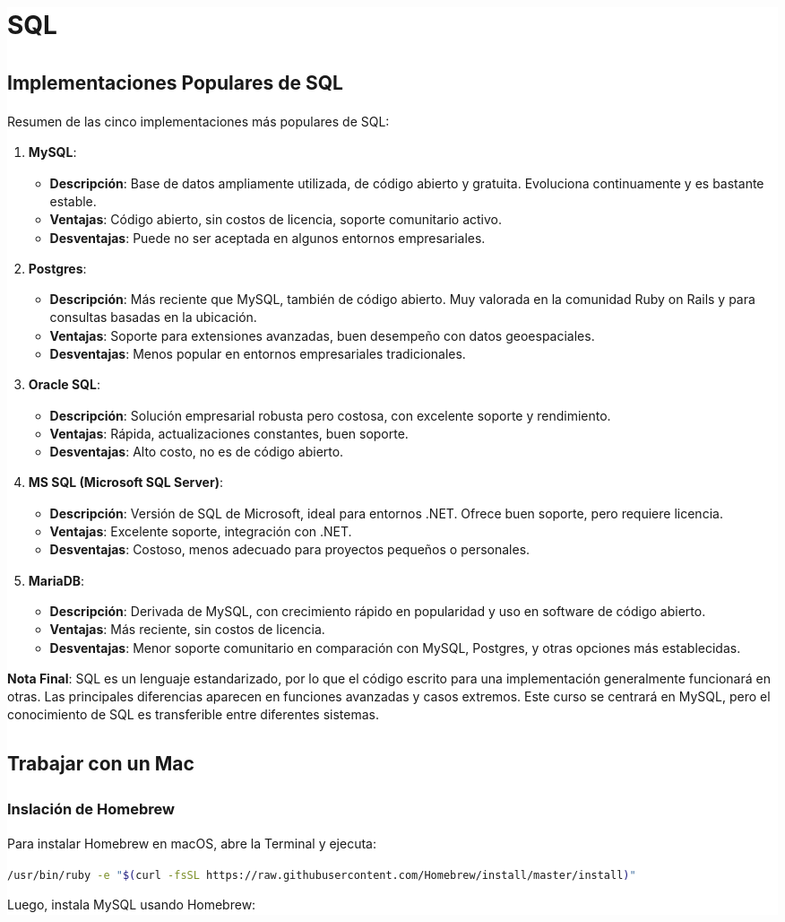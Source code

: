 # SQL

## Implementaciones Populares de SQL

Resumen de las cinco implementaciones más populares de SQL:

1. **MySQL**: 
   - **Descripción**: Base de datos ampliamente utilizada, de código abierto y gratuita. Evoluciona continuamente y es bastante estable.
   - **Ventajas**: Código abierto, sin costos de licencia, soporte comunitario activo.
   - **Desventajas**: Puede no ser aceptada en algunos entornos empresariales.

2. **Postgres**:
   - **Descripción**: Más reciente que MySQL, también de código abierto. Muy valorada en la comunidad Ruby on Rails y para consultas basadas en la ubicación.
   - **Ventajas**: Soporte para extensiones avanzadas, buen desempeño con datos geoespaciales.
   - **Desventajas**: Menos popular en entornos empresariales tradicionales.

3. **Oracle SQL**:
   - **Descripción**: Solución empresarial robusta pero costosa, con excelente soporte y rendimiento.
   - **Ventajas**: Rápida, actualizaciones constantes, buen soporte.
   - **Desventajas**: Alto costo, no es de código abierto.

4. **MS SQL (Microsoft SQL Server)**:
   - **Descripción**: Versión de SQL de Microsoft, ideal para entornos .NET. Ofrece buen soporte, pero requiere licencia.
   - **Ventajas**: Excelente soporte, integración con .NET.
   - **Desventajas**: Costoso, menos adecuado para proyectos pequeños o personales.

5. **MariaDB**:
   - **Descripción**: Derivada de MySQL, con crecimiento rápido en popularidad y uso en software de código abierto.
   - **Ventajas**: Más reciente, sin costos de licencia.
   - **Desventajas**: Menor soporte comunitario en comparación con MySQL, Postgres, y otras opciones más establecidas.

**Nota Final**: SQL es un lenguaje estandarizado, por lo que el código escrito para una implementación generalmente funcionará en otras. Las principales diferencias aparecen en funciones avanzadas y casos extremos. Este curso se centrará en MySQL, pero el conocimiento de SQL es transferible entre diferentes sistemas.

## Trabajar con un Mac

### Inslación de Homebrew

Para instalar Homebrew en macOS, abre la Terminal y ejecuta:

```bash
/usr/bin/ruby -e "$(curl -fsSL https://raw.githubusercontent.com/Homebrew/install/master/install)"
```

Luego, instala MySQL usando Homebrew:
